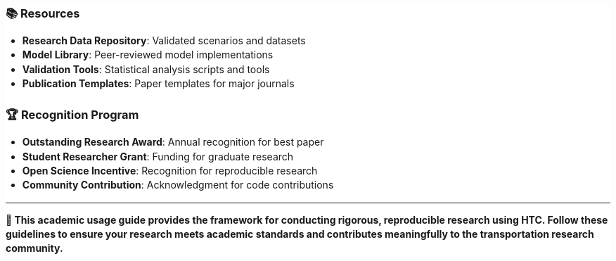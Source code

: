 ### **📚 Resources**
- **Research Data Repository**: Validated scenarios and datasets
- **Model Library**: Peer-reviewed model implementations
- **Validation Tools**: Statistical analysis scripts and tools
- **Publication Templates**: Paper templates for major journals

### **🏆 Recognition Program**
- **Outstanding Research Award**: Annual recognition for best paper
- **Student Researcher Grant**: Funding for graduate research
- **Open Science Incentive**: Recognition for reproducible research
- **Community Contribution**: Acknowledgment for code contributions

---

**🎯 This academic usage guide provides the framework for conducting rigorous, reproducible research using HTC. Follow these guidelines to ensure your research meets academic standards and contributes meaningfully to the transportation research community.**